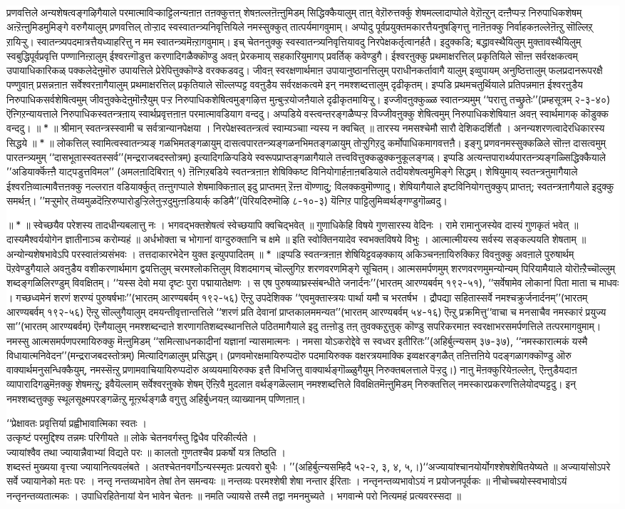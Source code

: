प्रणवत्तिले अन्यशेषत्वङ्गऴिगैयाले परमात्माविऱ्काट्टिलन्यऩाऩ तऩक्कुत्तऩ् शेषऩल्लऩॆऩ्ऩुमिडम् सिद्धिक्कैयालुम् ताऩ् वेऱॊरुत्तर्क्कु शेषमल्लादाप्पोले वेऱॊऩ्ऱुन् दऩ्ऩैप्पऱ्ऱ निरुपाधिकशेषम् अऩ्ऱॆऩ्ऩुमिडमुमिङ्गे वरुगैयालुम् प्रणवत्तिल् तोऱ्ऱाद स्वस्वातन्त्र्यनिवृत्तियिले नमस्सुक्कुत् तात्पर्यमागवुमाम्। अप्पोदु पूर्वप्रयुक्तमकारत्तैयनुषङ्गित्तु नाऩॆऩक्कु निर्वाहकऩल्लेऩॆऩ्ऱु सॊल्लिऱ् ऱायिऱ्ऱु। स्वातन्त्र्यपदमात्रत्तैयध्याहरित्तु न मम स्वातन्त्र्यमॆऩ्ऱागवुमाम्। इच् चेतनऩुक्कु स्वस्वातन्त्र्यनिवृत्तियावदु निरपेक्षकर्तृत्वानर्हतै। इदुक्कडि; बद्धावस्थैयिलुम् मुक्तावस्थैयिलुम् स्वबुद्धिपूर्वप्रवृत्ति पण्णानिऩ्ऱालुम् ईश्वरऩ्गॊडुत्त करणादिगळैक्कॊण्डु अवऩ् प्रेरकमाय् सहकारियुमागप् प्रवर्तिक् कवेण्डुगै। ईश्वरऩुक्कु प्रथमाक्षरत्तिल् प्रकृतियिले सॊऩ्ऩ सर्वरक्षकत्वम् उपायाधिकारिकळ् पक्कलेदेऩुमॊरु उपायत्तिले प्रेरेपित्तुक्कॊण्डे वरक्कडवदु। जीवऩ् स्वरक्षणार्थमाऩ उपायानुष्ठानत्तिलुम् पराधीनकर्तावागै यालुम् इव्वुपायम् अनुष्ठित्तालुम् फलप्रदानरूपरक्षै पण्णुवाऩ् प्रसन्नऩाऩ सर्वेश्वरऩागैयालुम् प्रथमाक्षरत्तिल् प्रकृतियाले सॊल्लप्पट्ट ववऩुडैय सर्वरक्षकत्वमे इन् नमश्शब्दत्तालुम् दृढीकृतम्। इप्पडि प्रथमचतुर्थियाले प्रतिपन्नमाऩ ईश्वरऩुडैय निरुपाधिकसर्वशेषित्वमुम् जीवऩुक्केदेऩुमॊऩ्ऱैयुम् पऱ्ऱ निरुपाधिकशेषित्वमुङ्गऴित्त मुऩ्बुऱ्ऱयोजऩैयाले दृढीकृतमायिऱ्ऱु। इज्जीवऩुक्कुळ्ळ स्वातन्त्र्यमुम् ‘‘परात्तु तच्छ्रुतेः’’(प्रम्हसूत्रम् २-३-४०) ऎऩ्गिऱन्यायत्ताले निरुपाधिकस्वतन्त्रऩाय् स्वार्थप्रवृत्तऩाऩ परमात्मावडियाग वन्ददु। अप्पडिये वस्त्वन्तरङ्गळैप्पऱ्ऱ विज्जीवऩुक्कु शेषित्वमुम् निरुपाधिकशेषियाऩ अवऩ् स्वार्थमागक् कॊडुक्क वन्ददु। ॥ * ॥ श्रीमान् स्वतन्त्रस्स्वामी च सर्वत्रान्यानपेक्षया । निरपेक्षस्वतन्त्रत्वं स्वाम्यञ्चाा न्यस्य न क्वचित् ॥ तारस्य नमसश्चेमौ सारौ देशिकदर्शितौ । अनन्यशरणत्वादेरधिकारस्य सिद्धये ॥ * ॥ लोकत्तिल् स्वामित्वस्वातन्त्र्यङ् गळभिमतङ्गळायुम् दासत्वपारतन्त्र्यङ्गळनभिमतङ्गळायुम् तोऱ्ऱुगिऱदु कर्मोपाधिकमागवत्तऩै। इङ्गु प्रणवनमस्सुक्कळिले सॊऩ्ऩ दासत्वमुम् पारतन्त्र्यमुम् ‘‘दासभूतास्स्वतस्सर्व’’(मन्द्रराजबदस्तोत्रम्) इत्यादिगळिऱ्पडिये स्वरूपप्राप्तङ्गळागैयाले तत्त्ववित्तुक्कळुक्कनुकूलङ्गळ्। इप्पडि अत्यन्तपारार्थ्यपारतन्त्र्यङ्गळ्सिद्धिक्कैयाले ’’अडियार्क्कॆऩ्ऩै याट्पडुत्तविमल’’ (अमलऩादिबिराऩ् १) ऩॆऩ्गिऱबडिये स्वतन्त्रऩाऩ शेषिक्किष्ट विनियोगार्हऩाऩबडियाले तदीयशेषत्वमुमिङ्गे सिद्धम्। शेषियुमाय् स्वतन्त्रऩुमागैयाले ईश्वरऩिव्वात्मावैत्तऩक्कु नल्लराऩ वडियार्क्कुत् तऩ्ऩुगप्पाले शेषमाक्किऩाल् इदु प्राप्तमऩ् ऱॆऩ्ऩ वॊण्णादु; विलक्कवुमॊण्णादु। शेषियागैयाले इष्टविनियोगत्तुक्कुप् प्राप्तऩ्; स्वतन्त्रऩागैयाले इदुक्कु समर्थऩ्। ’’मऱ्ऱुमोर् तॆय्वमुळदॆऩ्ऱिरुप्पारोडुऱ्ऱिलेऩुऱ्ऱदुमुऩ्ऩडियार्क् कडिमै’’(पॆरियदिरुमॊऴि ८-१०-३) यॆऩ्गिऱ पाट्टिलुमिव्वर्थङ्गण्डुगॊळ्वदु।  
  
॥ * ॥ स्वेच्छयैव परेशस्य तादधीन्यबलात्तु नः । भगवद्भक्तशेषत्वं स्वेच्छयापि क्वचिद्भवेत् ॥ गुणाधिकेहि विषये गुणसारस्य वेदिनः । रामे रामानुजस्येव दास्यं गुणकृतं भवेत् ॥ दास्यमैश्वर्ययोगेन ज्ञातीनाञ्च करोम्यहं ॥ अर्धभोक्ता च भोगानां वाग्दुरुक्तानि च क्षमे ॥ इति स्वोक्तिनयादेव स्वभक्तविषये विभुः । आत्मात्मीयस्य सर्वस्य सङ्कल्पयति शेषताम् ॥ अन्योन्यशेषभावेऽपि परस्वातंत्र्यसंभवः । तत्तदाकारभेदेन युक्त इत्युपपादितम् ॥ * ॥इप्पडि स्वतन्त्रऩाऩ शेषियिट्टवऴक्काय् अकिञ्चनऩायिरुक्किऱ विवऩुक्कु अवऩाले पुरुषार्थम् पॆऱवेण्डुगैयाले अवऩुडैय वशीकरणार्थमाग द्वयत्तिलुम् चरमश्लोकत्तिलुम् विशदमागच् चॊल्लुगिऱ शरणवरणमिङ्गे सूचितम्। आत्मसमर्पणमुम् शरणवरणमुमन्योन्यम् पिरियामैयाले योरॊऩ्ऱैच्चॊल्लुम् शब्दङ्गळिलिरण्डुम् विवक्षितम्। ‘‘यस्स देवो मया दृष्टः पुरा पद्मायातेक्षणः । स एष पुरुषव्याघ्रस्संबन्धीते जनार्दनः’’(भारतम् आरण्यबर्वम् १९२-५१), ‘‘सर्वेषामेव लोकानां पिता माता च माधवः । गच्छध्वमेनं शरणं शरण्यं पुरुषर्षभाः’’(भारतम् आरण्यबर्वम् १९२-५६) ऎऩ्ऱु उपदेशिक्क ‘‘एवमुक्तास्त्रयः पार्था यमौ च भरतर्षभ । द्रौपद्या सहितास्सर्वे नमश्चक्रुर्जनार्दनम्’’(भारतम् आरण्यबर्वम् १९२-५६) ऎऩ्ऱु सॊल्लुगैयालुम् दमयन्तीवृत्तान्तत्तिले ‘‘शरणं प्रति देवानां प्राप्तकालममन्यत’’(भारतम् आरण्यबर्वम् ५४-१६) ऎऩ्ऱु प्रक्रमित्तु‘‘वाचा च मनसाचैव नमस्कारं प्रयुज्य सा’’(भारतम् आरण्यबर्वम्) ऎऩ्गैयालुम् नमश्शब्दन्दाऩे शरणागतिशब्दस्थानत्तिले पठितमागैयाले इदु तऩ्ऩोडु तऩ् तुवक्कऱुत्तुक् कॊण्डु सपरिकरमाऩ स्वरक्षाभरसमर्पणत्तिले तत्परमागवुमाम्। नमस्सु आत्मसमर्पणपरमायिरुक्कु मॆऩ्ऩुमिडम् ‘‘समित्साधनकादीनां यज्ञानां न्यासमात्मनः । नमसा योऽकरोद्देवे स स्वध्वर इतीरितः’’(अहिर्बुत्न्यसम् ३७-३७), ‘‘नमस्कारात्मकं यस्मै विधायात्मनिवेदन’’(मन्द्रराजबदस्तोत्रम्) मित्यादिगळालुम् प्रसिद्धम्। (प्रणवमोरक्षमायिरुप्पदॊरु पदमायिरुक्क वक्षरत्रयमाक्कि इव्वक्षरङ्गळैत् तऩित्तऩिये पदङ्गळागक्कॊण्डु ऒरु वाक्यार्थमनुसन्धिक्कैयुम्, नमस्सॆऩ्ऱु प्रणामवाचियायिरुप्पदॊरु अव्ययमायिरुक्क इत्तै विभजित्तु वाक्यार्थङ्गॊळ्ळुगैयुम् निरुक्तबलत्ताले पॆऱ्ऱदु।) नाऩु मॆऩक्कुरियेऩल्लेऩ्, ऎऩ्ऩुडैयदाऩ व्यापारादिगळुमॆऩक्कु शेषमऩ्ऱु; इवैयॆल्लाम् सर्वेश्वरऩुक्के शेषम् ऎऩ्ऱिवै मुदलाऩ वर्थङ्गळॆल्लाम् नमश्शब्दत्तिले विवक्षितमॆऩ्ऩुमिडम् निरुक्तत्तिल् नमस्कारप्रकरणत्तिलेयोदप्पट्टदु। इन् नमश्शब्दत्तुक्कु स्थूलसूक्ष्मपरङ्गळॆऩ्ऱु मूऩ्ऱर्थङ्गळै वगुत्तु अहिर्बुध्नयऩ् व्याख्यानम् पण्णिऩाऩ्।  
  
‘‘प्रेक्षावतः प्रवृत्तिर्या प्रह्वीभावात्मिका स्वतः ।  
उत्कृष्टं परमुद्दिश्य तन्नमः परिगीयते ॥ लोके चेतनवर्गस्तु द्विधैव परिकीर्त्यते ।  
ज्यायांश्वैव तथा ज्यायान्नैवाभ्यां विद्यते परः ॥ कालतो गुणतश्चैव प्रकर्षो यत्र तिष्ठति ।   
शब्दस्तं मुख्यया वृत्त्या ज्यायानित्यवलंबते । अतश्चेतनवर्गोऽन्यस्स्मृतः प्रत्यवरो बुधैः । ’’(अहिर्बुत्न्यसम्हिदै ५२-२, ३, ४, ५,।)‘‘अज्यायांश्चानयोर्योगश्शेषशेषितयेष्यते ॥ अज्यायांसोऽपरे सर्वे ज्यायानेको मतः परः । नन्तृ नन्तव्यभावेन तेषां तेन समन्वयः ॥ नन्तव्यः परमश्शेषी शेषा नन्तार ईरिताः । नन्तृनन्तव्यभावोऽयं न प्रयोजनपूर्वकः ॥ नीचोच्चयोस्स्वभावोऽयं नन्तृनन्तव्यतात्मकः । उपाधिरहितेनायां येन भावेन चेतनः ॥ नमति ज्यायसे तस्मै तद्वा नमनमुच्यते । भगवान्मे परो नित्यमहं प्रत्यवरस्सदा ॥  
  